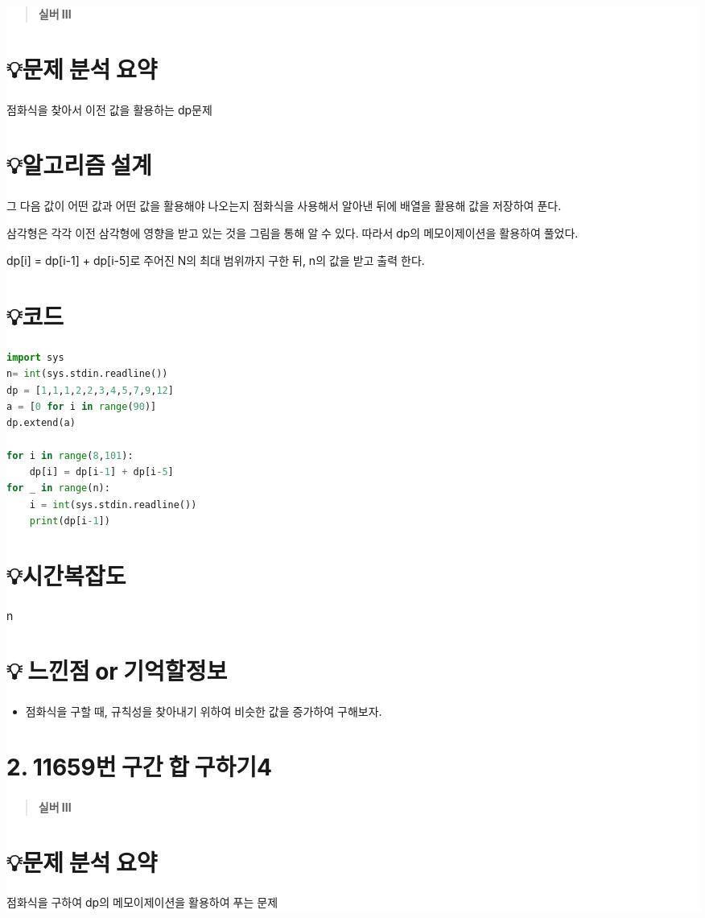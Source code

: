 > **실버 III**
> 

# 💡**문제 분석 요약**

점화식을 찾아서 이전 값을 활용하는 dp문제

# 💡**알고리즘 설계**

그 다음 값이 어떤 값과 어떤 값을 활용해야 나오는지 점화식을 사용해서 알아낸 뒤에 배열을 활용해 값을 저장하여 푼다. 

삼각형은 각각 이전 삼각형에 영향을 받고 있는 것을 그림을 통해 알 수 있다. 따라서 dp의 메모이제이션을 활용하여 풀었다. 

dp[i] = dp[i-1] + dp[i-5]로 주어진 N의 최대 범위까지 구한 뒤, n의 값을 받고 출력 한다. 

# 💡코드

```python
import sys
n= int(sys.stdin.readline())
dp = [1,1,1,2,2,3,4,5,7,9,12]
a = [0 for i in range(90)]
dp.extend(a)

for i in range(8,101):
    dp[i] = dp[i-1] + dp[i-5]
for _ in range(n):
    i = int(sys.stdin.readline())
    print(dp[i-1])
```

# 💡시간복잡도

n

# 💡 느낀점 or 기억할정보

- 점화식을 구할 때, 규칙성을 찾아내기 위하여 비슷한 값을 증가하여 구해보자.

# 2. 11659번 구간 합 구하기4

> **실버 III**
> 

# 💡**문제 분석 요약**

점화식을 구하여 dp의 메모이제이션을 활용하여 푸는 문제

